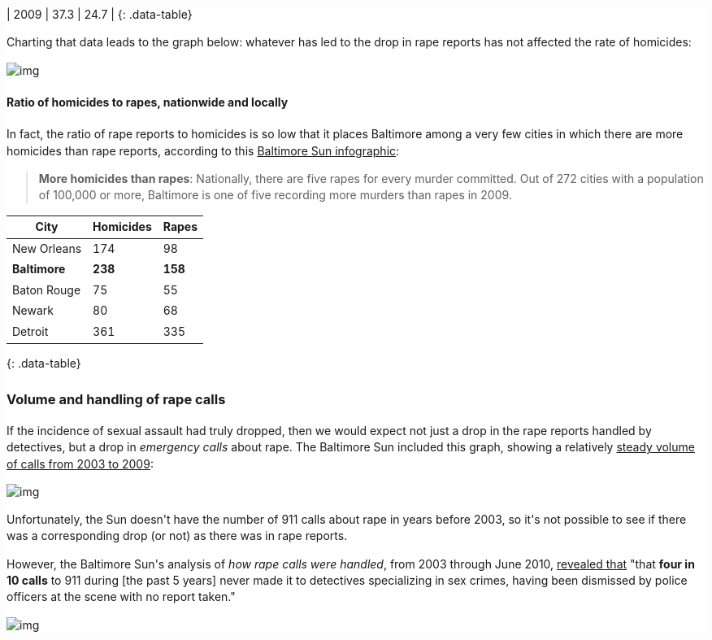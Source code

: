 | 2009 |          37.3 |      24.7 |
{: .data-table}

Charting that data leads to the graph below: whatever has led to the drop in rape reports has not affected the rate of homicides:

![img](/files/lectures/2014-09-25/baltimoresun/homicide-rape-ucr-rates.png)


#### Ratio of homicides to rapes, nationwide and locally

In fact, the ratio of rape reports to homicides is so low that it places Baltimore among a very few cities in which there are more homicides than rape reports, according to this [Baltimore Sun infographic](http://www.trbimg.com/img-531cb5b0/turbine/bs-md-ci-unfounded-rape-g2.eps-20100627/979/933x979):

> __More homicides than rapes__: Nationally, there are five rapes for every murder committed. Out of 272 cities with a population of 100,000 or more, Baltimore is one of five recording more murders than rapes in 2009.

|      City     | Homicides |  Rapes  |
|---------------|-----------|---------|
| New Orleans   | 174       | 98      |
| __Baltimore__ | __238__   | __158__ |
| Baton Rouge   | 75        | 55      |
| Newark        | 80        | 68      |
| Detroit       | 361       | 335     |
{: .data-table}


### Volume and handling of rape calls

If the incidence of sexual assault had truly dropped, then we would expect not just a drop in the rape reports handled by detectives, but a drop in _emergency calls_ about rape. The Baltimore Sun included this graph, showing a relatively [steady volume of calls from 2003 to 2009](http://www.baltimoresun.com/news/bs-md-ci-unfounded-rape-g2.eps-20100627,0,3426286.graphic):

![img](files/lectures/2014-09-25/bsun-total-rape-calls.png)

Unfortunately, the Sun doesn't have the number of 911 calls about rape in years before 2003, so it's not possible to see if there was a corresponding drop (or not) as there was in rape reports. 

However, the Baltimore Sun's analysis of _how rape calls were handled_, from 2003 through June 2010, [revealed that](http://www.baltimoresun.com/news/maryland/baltimore-city/bs-md-ci-rape-review-update-20100803,0,5380655.story#ixzz3FPHGV626) "that __four in 10 calls__ to 911 during [the past 5 years] never made it to detectives specializing in sex crimes, having been dismissed by police officers at the scene with no report taken."

![img](files/lectures/2014-09-25/911-calls-pie-chart.png)

